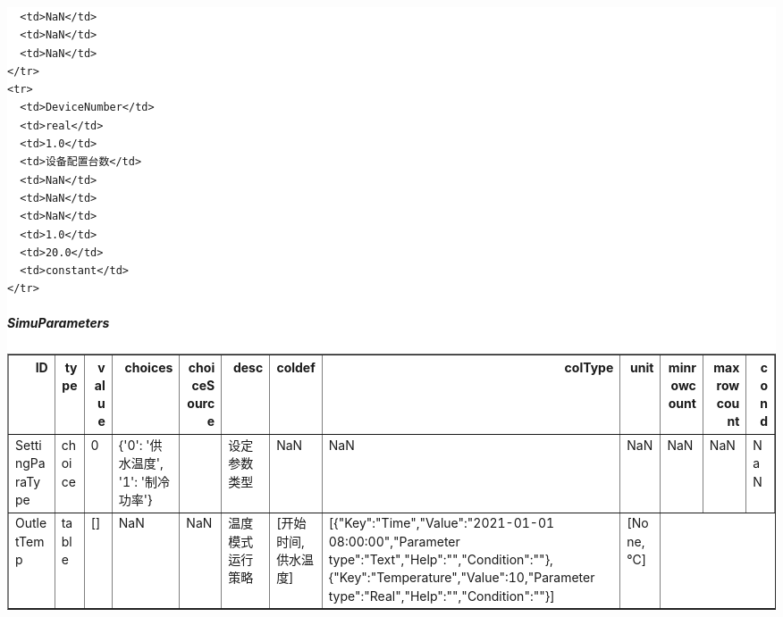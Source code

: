       <td>NaN</td>
      <td>NaN</td>
      <td>NaN</td>
    </tr>
    <tr>
      <td>DeviceNumber</td>
      <td>real</td>
      <td>1.0</td>
      <td>设备配置台数</td>
      <td>NaN</td>
      <td>NaN</td>
      <td>NaN</td>
      <td>1.0</td>
      <td>20.0</td>
      <td>constant</td>
    </tr>
  </tbody>
</table>

##### SimuParameters

<table border="1" class="dataframe">
  <thead>
    <tr style="text-align: right;">
      <th>ID</th>
      <th>type</th>
      <th>value</th>
      <th>choices</th>
      <th>choiceSource</th>
      <th>desc</th>
      <th>coldef</th>
      <th>colType</th>
      <th>unit</th>
      <th>minrowcount</th>
      <th>maxrowcount</th>
      <th>cond</th>
    </tr>
  </thead>
  <tbody>
    <tr>
      <td>SettingParaType</td>
      <td>choice</td>
      <td>0</td>
      <td>{'0': '供水温度', '1': '制冷功率'}</td>
      <td></td>
      <td>设定参数类型</td>
      <td>NaN</td>
      <td>NaN</td>
      <td>NaN</td>
      <td>NaN</td>
      <td>NaN</td>
      <td>NaN</td>
    </tr>
    <tr>
      <td>OutletTemp</td>
      <td>table</td>
      <td>[]</td>
      <td>NaN</td>
      <td>NaN</td>
      <td>温度模式运行策略</td>
      <td>[开始时间, 供水温度]</td>
      <td>[{"Key":"Time","Value":"2021-01-01 08:00:00","Parameter type":"Text","Help":"","Condition":""}, {"Key":"Temperature","Value":10,"Parameter type":"Real","Help":"","Condition":""}]</td>
      <td>[None, ℃]</td>